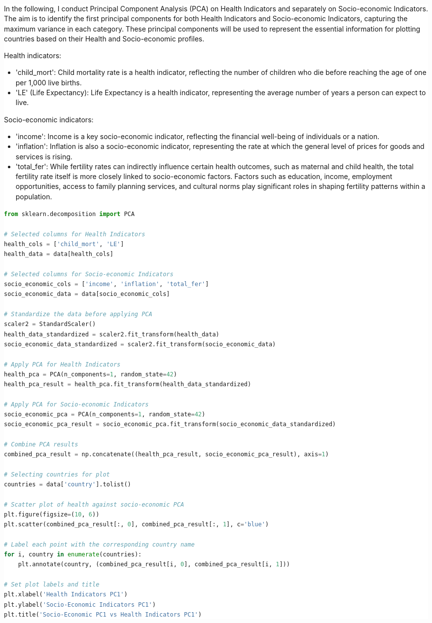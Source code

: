 In the following, I conduct Principal Component Analysis (PCA) on Health Indicators and separately on Socio-economic Indicators. The aim is to identify the first principal components for both Health Indicators and Socio-economic Indicators, capturing the maximum variance in each category. These principal components will be used to represent the essential information for plotting countries based on their Health and Socio-economic profiles.

Health indicators:
- 'child_mort': Child mortality rate is a health indicator, reflecting the number of children who die before reaching the age of one per 1,000 live births.
- 'LE' (Life Expectancy): Life Expectancy is a health indicator, representing the average number of years a person can expect to live.


Socio-economic indicators:
- 'income': Income is a key socio-economic indicator, reflecting the financial well-being of individuals or a nation.
- 'inflation': Inflation is also a socio-economic indicator, representing the rate at which the general level of prices for goods and services is rising.
- 'total_fer': While fertility rates can indirectly influence certain health outcomes, such as maternal and child health, the total fertility rate itself is more closely linked to socio-economic factors. Factors such as education, income, employment opportunities, access to family planning services, and cultural norms play significant roles in shaping fertility patterns within a population.


```python
from sklearn.decomposition import PCA

# Selected columns for Health Indicators
health_cols = ['child_mort', 'LE']
health_data = data[health_cols]

# Selected columns for Socio-economic Indicators
socio_economic_cols = ['income', 'inflation', 'total_fer']
socio_economic_data = data[socio_economic_cols]

# Standardize the data before applying PCA
scaler2 = StandardScaler()
health_data_standardized = scaler2.fit_transform(health_data)
socio_economic_data_standardized = scaler2.fit_transform(socio_economic_data)

# Apply PCA for Health Indicators
health_pca = PCA(n_components=1, random_state=42)
health_pca_result = health_pca.fit_transform(health_data_standardized)

# Apply PCA for Socio-economic Indicators
socio_economic_pca = PCA(n_components=1, random_state=42)
socio_economic_pca_result = socio_economic_pca.fit_transform(socio_economic_data_standardized)

# Combine PCA results
combined_pca_result = np.concatenate((health_pca_result, socio_economic_pca_result), axis=1)

# Selecting countries for plot
countries = data['country'].tolist()

# Scatter plot of health against socio-economic PCA
plt.figure(figsize=(10, 6))
plt.scatter(combined_pca_result[:, 0], combined_pca_result[:, 1], c='blue')

# Label each point with the corresponding country name
for i, country in enumerate(countries):
    plt.annotate(country, (combined_pca_result[i, 0], combined_pca_result[i, 1]))

# Set plot labels and title
plt.xlabel('Health Indicators PC1')
plt.ylabel('Socio-Economic Indicators PC1')
plt.title('Socio-Economic PC1 vs Health Indicators PC1')
```